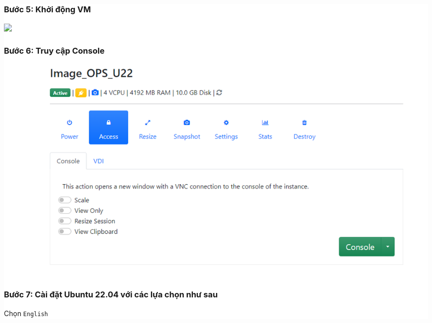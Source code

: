 ### Bước 5: Khởi động VM
![](../Images/Ubuntu2204/5.png)

### Bước 6: Truy cập Console


![](../Images/Ubuntu2204/6.png)

### Bước 7: Cài đặt Ubuntu 22.04 với các lựa chọn như sau

Chọn `English`

